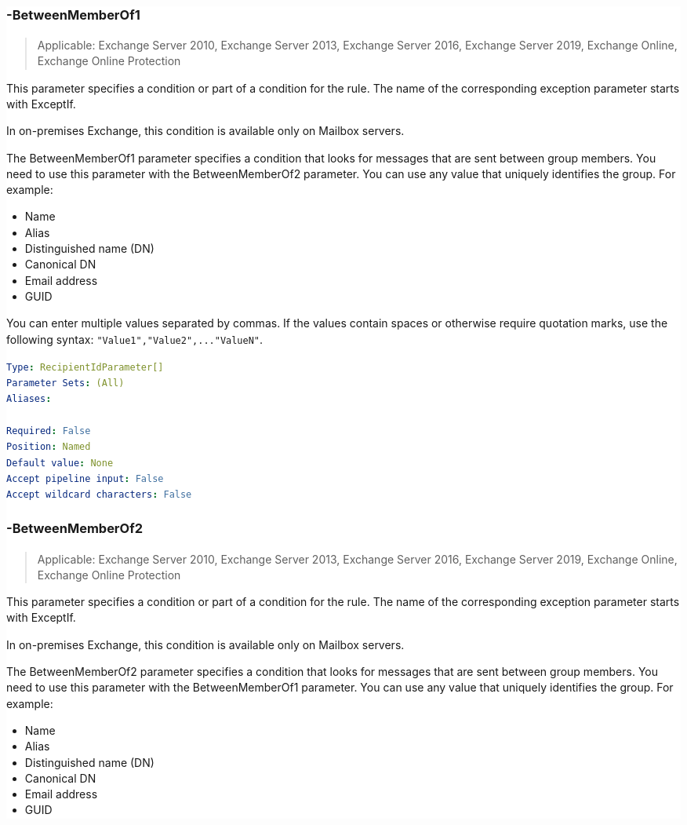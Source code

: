 ### -BetweenMemberOf1

> Applicable: Exchange Server 2010, Exchange Server 2013, Exchange Server 2016, Exchange Server 2019, Exchange Online, Exchange Online Protection

This parameter specifies a condition or part of a condition for the rule. The name of the corresponding exception parameter starts with ExceptIf.

In on-premises Exchange, this condition is available only on Mailbox servers.

The BetweenMemberOf1 parameter specifies a condition that looks for messages that are sent between group members. You need to use this parameter with the BetweenMemberOf2 parameter. You can use any value that uniquely identifies the group. For example:

- Name
- Alias
- Distinguished name (DN)
- Canonical DN
- Email address
- GUID

You can enter multiple values separated by commas. If the values contain spaces or otherwise require quotation marks, use the following syntax: `"Value1","Value2",..."ValueN"`.

```yaml
Type: RecipientIdParameter[]
Parameter Sets: (All)
Aliases:

Required: False
Position: Named
Default value: None
Accept pipeline input: False
Accept wildcard characters: False
```

### -BetweenMemberOf2

> Applicable: Exchange Server 2010, Exchange Server 2013, Exchange Server 2016, Exchange Server 2019, Exchange Online, Exchange Online Protection

This parameter specifies a condition or part of a condition for the rule. The name of the corresponding exception parameter starts with ExceptIf.

In on-premises Exchange, this condition is available only on Mailbox servers.

The BetweenMemberOf2 parameter specifies a condition that looks for messages that are sent between group members. You need to use this parameter with the BetweenMemberOf1 parameter. You can use any value that uniquely identifies the group. For example:

- Name
- Alias
- Distinguished name (DN)
- Canonical DN
- Email address
- GUID
